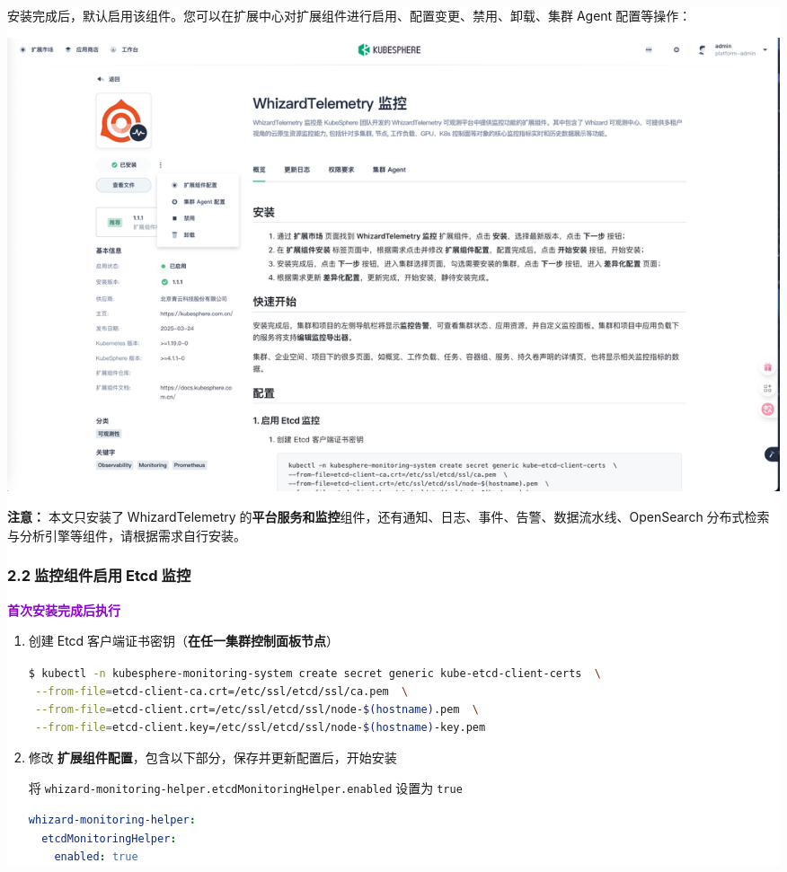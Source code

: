 安装完成后，默认启用该组件。您可以在扩展中心对扩展组件进行启用、配置变更、禁用、卸载、集群 Agent 配置等操作：

![image-20250714010621958](images/image-20250714010621958.png)

**注意：** 本文只安装了 WhizardTelemetry 的**平台服务和监控**组件，还有通知、日志、事件、告警、数据流水线、OpenSearch 分布式检索与分析引擎等组件，请根据需求自行安装。

### 2.2 监控组件启用 Etcd 监控

<span style="color:#9400D3;font-weight:bold;">首次安装完成后执行</span>

1. 创建 Etcd 客户端证书密钥（**在任一集群控制面板节点**）

   ```sh
   $ kubectl -n kubesphere-monitoring-system create secret generic kube-etcd-client-certs  \
    --from-file=etcd-client-ca.crt=/etc/ssl/etcd/ssl/ca.pem  \
    --from-file=etcd-client.crt=/etc/ssl/etcd/ssl/node-$(hostname).pem  \
    --from-file=etcd-client.key=/etc/ssl/etcd/ssl/node-$(hostname)-key.pem
   ```

2. 修改 **扩展组件配置**，包含以下部分，保存并更新配置后，开始安装

   将 `whizard-monitoring-helper.etcdMonitoringHelper.enabled` 设置为 `true`

   ```yaml
   whizard-monitoring-helper:
     etcdMonitoringHelper:
       enabled: true
   ```
